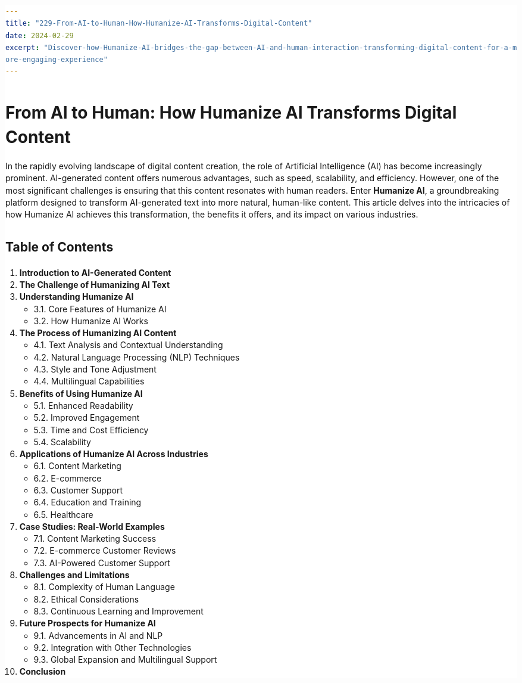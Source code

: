 ```yaml
---
title: "229-From-AI-to-Human-How-Humanize-AI-Transforms-Digital-Content"
date: 2024-02-29
excerpt: "Discover-how-Humanize-AI-bridges-the-gap-between-AI-and-human-interaction-transforming-digital-content-for-a-more-engaging-experience"
---
```


# From AI to Human: How Humanize AI Transforms Digital Content

In the rapidly evolving landscape of digital content creation, the role of Artificial Intelligence (AI) has become increasingly prominent. AI-generated content offers numerous advantages, such as speed, scalability, and efficiency. However, one of the most significant challenges is ensuring that this content resonates with human readers. Enter **Humanize AI**, a groundbreaking platform designed to transform AI-generated text into more natural, human-like content. This article delves into the intricacies of how Humanize AI achieves this transformation, the benefits it offers, and its impact on various industries.

## Table of Contents

1. **Introduction to AI-Generated Content**
2. **The Challenge of Humanizing AI Text**
3. **Understanding Humanize AI**
   - 3.1. Core Features of Humanize AI
   - 3.2. How Humanize AI Works
4. **The Process of Humanizing AI Content**
   - 4.1. Text Analysis and Contextual Understanding
   - 4.2. Natural Language Processing (NLP) Techniques
   - 4.3. Style and Tone Adjustment
   - 4.4. Multilingual Capabilities
5. **Benefits of Using Humanize AI**
   - 5.1. Enhanced Readability
   - 5.2. Improved Engagement
   - 5.3. Time and Cost Efficiency
   - 5.4. Scalability
6. **Applications of Humanize AI Across Industries**
   - 6.1. Content Marketing
   - 6.2. E-commerce
   - 6.3. Customer Support
   - 6.4. Education and Training
   - 6.5. Healthcare
7. **Case Studies: Real-World Examples**
   - 7.1. Content Marketing Success
   - 7.2. E-commerce Customer Reviews
   - 7.3. AI-Powered Customer Support
8. **Challenges and Limitations**
   - 8.1. Complexity of Human Language
   - 8.2. Ethical Considerations
   - 8.3. Continuous Learning and Improvement
9. **Future Prospects for Humanize AI**
   - 9.1. Advancements in AI and NLP
   - 9.2. Integration with Other Technologies
   - 9.3. Global Expansion and Multilingual Support
10. **Conclusion**
